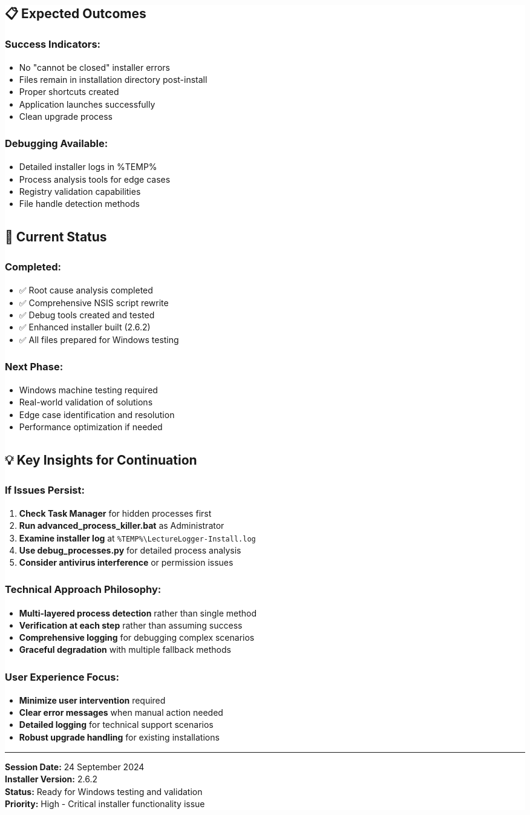 ## 📋 **Expected Outcomes**

### **Success Indicators:**
- No "cannot be closed" installer errors
- Files remain in installation directory post-install
- Proper shortcuts created
- Application launches successfully
- Clean upgrade process

### **Debugging Available:**
- Detailed installer logs in %TEMP%
- Process analysis tools for edge cases
- Registry validation capabilities
- File handle detection methods

## 🔄 **Current Status**

### **Completed:**
- ✅ Root cause analysis completed
- ✅ Comprehensive NSIS script rewrite
- ✅ Debug tools created and tested
- ✅ Enhanced installer built (2.6.2)
- ✅ All files prepared for Windows testing

### **Next Phase:**
- Windows machine testing required
- Real-world validation of solutions
- Edge case identification and resolution
- Performance optimization if needed

## 💡 **Key Insights for Continuation**

### **If Issues Persist:**
1. **Check Task Manager** for hidden processes first
2. **Run advanced_process_killer.bat** as Administrator
3. **Examine installer log** at `%TEMP%\LectureLogger-Install.log`
4. **Use debug_processes.py** for detailed process analysis
5. **Consider antivirus interference** or permission issues

### **Technical Approach Philosophy:**
- **Multi-layered process detection** rather than single method
- **Verification at each step** rather than assuming success
- **Comprehensive logging** for debugging complex scenarios
- **Graceful degradation** with multiple fallback methods

### **User Experience Focus:**
- **Minimize user intervention** required
- **Clear error messages** when manual action needed
- **Detailed logging** for technical support scenarios
- **Robust upgrade handling** for existing installations

---

**Session Date:** 24 September 2024  
**Installer Version:** 2.6.2  
**Status:** Ready for Windows testing and validation  
**Priority:** High - Critical installer functionality issue